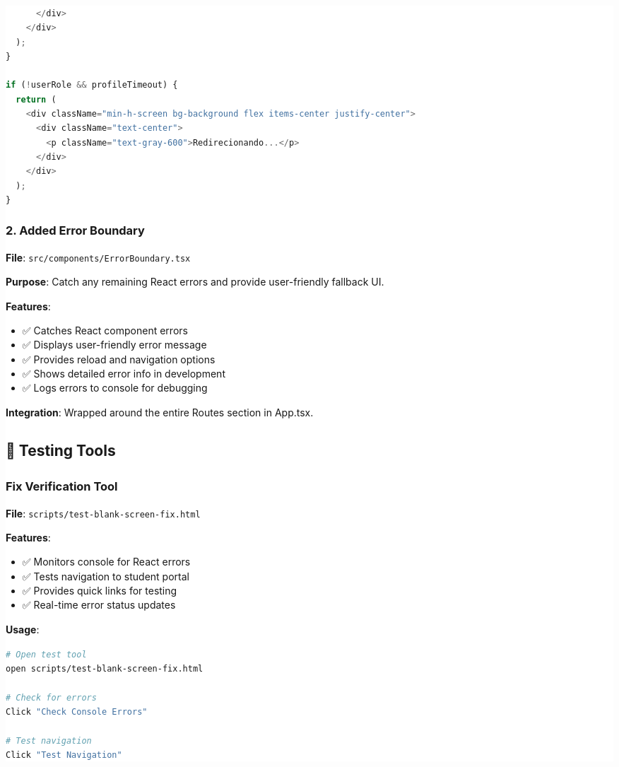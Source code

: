 ```typescript
      </div>
    </div>
  );
}

if (!userRole && profileTimeout) {
  return (
    <div className="min-h-screen bg-background flex items-center justify-center">
      <div className="text-center">
        <p className="text-gray-600">Redirecionando...</p>
      </div>
    </div>
  );
}
```

### **2. Added Error Boundary**

**File**: `src/components/ErrorBoundary.tsx`

**Purpose**: Catch any remaining React errors and provide user-friendly fallback UI.

**Features**:
- ✅ Catches React component errors
- ✅ Displays user-friendly error message
- ✅ Provides reload and navigation options
- ✅ Shows detailed error info in development
- ✅ Logs errors to console for debugging

**Integration**: Wrapped around the entire Routes section in App.tsx.

## 🧪 Testing Tools

### **Fix Verification Tool**
**File**: `scripts/test-blank-screen-fix.html`

**Features**:
- ✅ Monitors console for React errors
- ✅ Tests navigation to student portal
- ✅ Provides quick links for testing
- ✅ Real-time error status updates

**Usage**:
```bash
# Open test tool
open scripts/test-blank-screen-fix.html

# Check for errors
Click "Check Console Errors"

# Test navigation
Click "Test Navigation"
```
